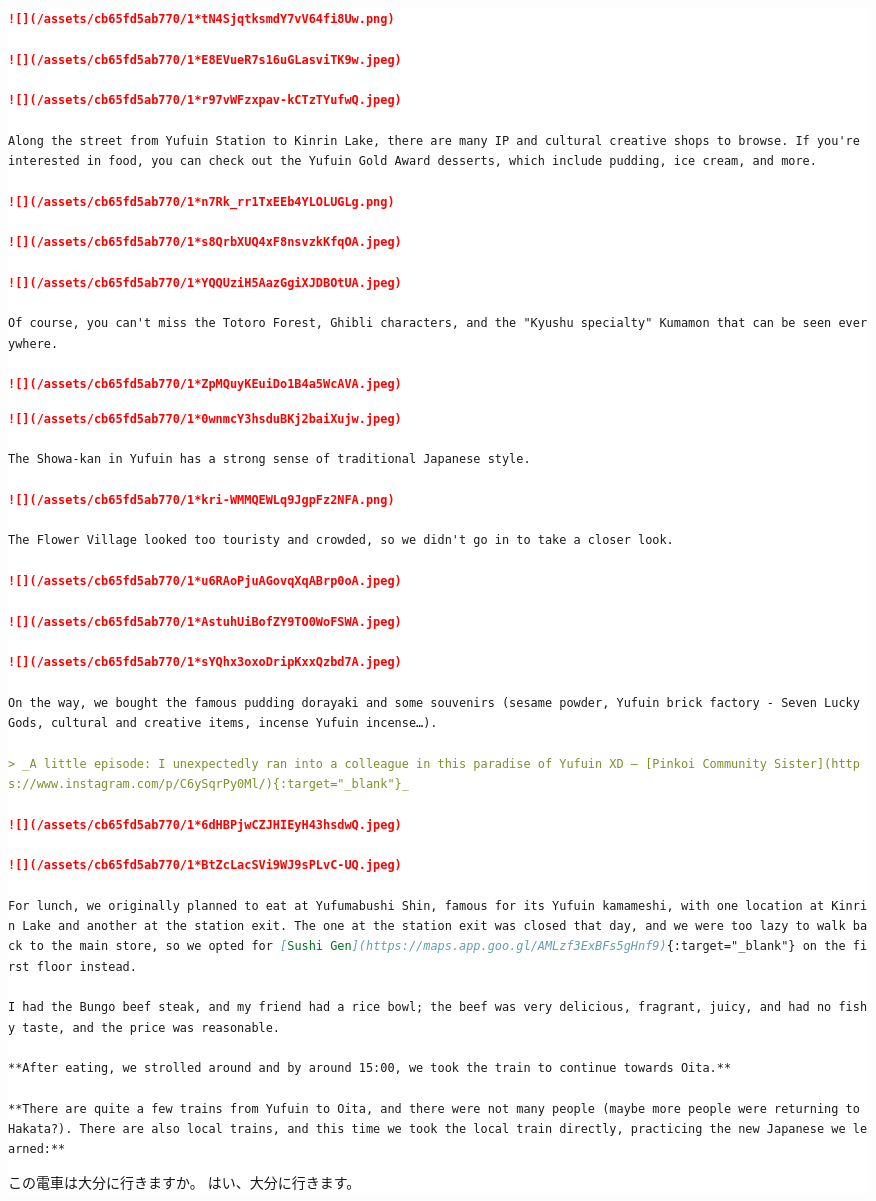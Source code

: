 ```markdown
![](/assets/cb65fd5ab770/1*tN4SjqtksmdY7vV64fi8Uw.png)

![](/assets/cb65fd5ab770/1*E8EVueR7s16uGLasviTK9w.jpeg)

![](/assets/cb65fd5ab770/1*r97vWFzxpav-kCTzTYufwQ.jpeg)

Along the street from Yufuin Station to Kinrin Lake, there are many IP and cultural creative shops to browse. If you're interested in food, you can check out the Yufuin Gold Award desserts, which include pudding, ice cream, and more.

![](/assets/cb65fd5ab770/1*n7Rk_rr1TxEEb4YLOLUGLg.png)

![](/assets/cb65fd5ab770/1*s8QrbXUQ4xF8nsvzkKfqOA.jpeg)

![](/assets/cb65fd5ab770/1*YQQUziH5AazGgiXJDBOtUA.jpeg)

Of course, you can't miss the Totoro Forest, Ghibli characters, and the "Kyushu specialty" Kumamon that can be seen everywhere.

![](/assets/cb65fd5ab770/1*ZpMQuyKEuiDo1B4a5WcAVA.jpeg)
```

```markdown
![](/assets/cb65fd5ab770/1*0wnmcY3hsduBKj2baiXujw.jpeg)

The Showa-kan in Yufuin has a strong sense of traditional Japanese style.

![](/assets/cb65fd5ab770/1*kri-WMMQEWLq9JgpFz2NFA.png)

The Flower Village looked too touristy and crowded, so we didn't go in to take a closer look.

![](/assets/cb65fd5ab770/1*u6RAoPjuAGovqXqABrp0oA.jpeg)

![](/assets/cb65fd5ab770/1*AstuhUiBofZY9TO0WoFSWA.jpeg)

![](/assets/cb65fd5ab770/1*sYQhx3oxoDripKxxQzbd7A.jpeg)

On the way, we bought the famous pudding dorayaki and some souvenirs (sesame powder, Yufuin brick factory - Seven Lucky Gods, cultural and creative items, incense Yufuin incense…).

> _A little episode: I unexpectedly ran into a colleague in this paradise of Yufuin XD — [Pinkoi Community Sister](https://www.instagram.com/p/C6ySqrPy0Ml/){:target="_blank"}_

![](/assets/cb65fd5ab770/1*6dHBPjwCZJHIEyH43hsdwQ.jpeg)

![](/assets/cb65fd5ab770/1*BtZcLacSVi9WJ9sPLvC-UQ.jpeg)

For lunch, we originally planned to eat at Yufumabushi Shin, famous for its Yufuin kamameshi, with one location at Kinrin Lake and another at the station exit. The one at the station exit was closed that day, and we were too lazy to walk back to the main store, so we opted for [Sushi Gen](https://maps.app.goo.gl/AMLzf3ExBFs5gHnf9){:target="_blank"} on the first floor instead.

I had the Bungo beef steak, and my friend had a rice bowl; the beef was very delicious, fragrant, juicy, and had no fishy taste, and the price was reasonable.

**After eating, we strolled around and by around 15:00, we took the train to continue towards Oita.**

**There are quite a few trains from Yufuin to Oita, and there were not many people (maybe more people were returning to Hakata?). There are also local trains, and this time we took the local train directly, practicing the new Japanese we learned:**
```
この電車は大分に行きますか。
はい、大分に行きます。